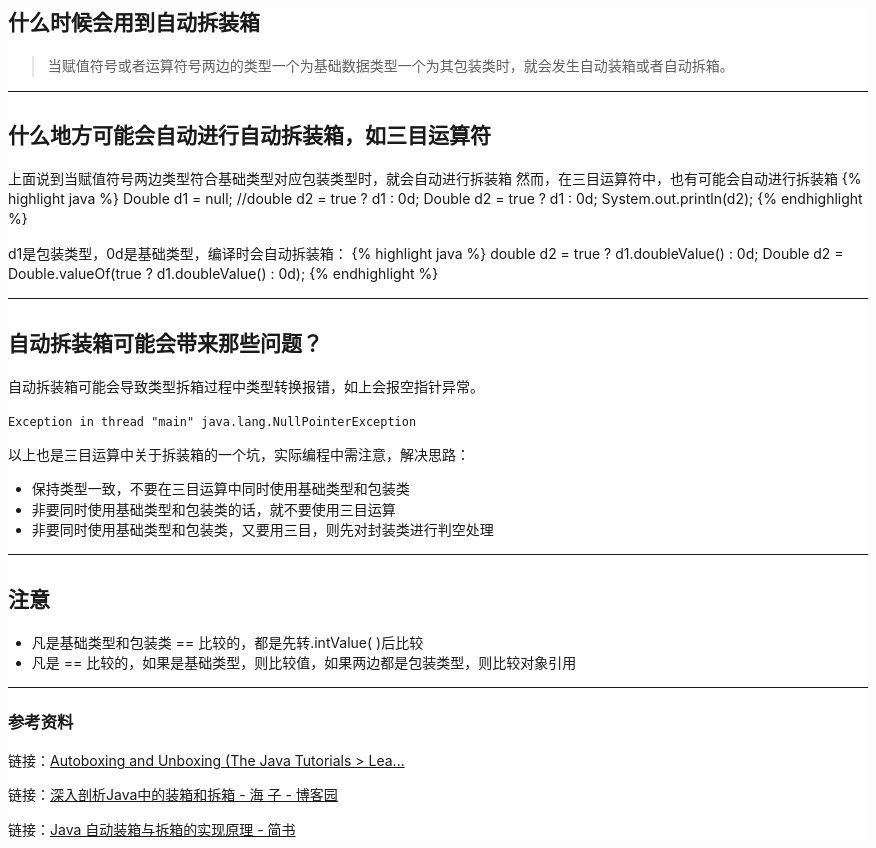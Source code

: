 ## 什么时候会用到自动拆装箱
> 当赋值符号或者运算符号两边的类型一个为基础数据类型一个为其包装类时，就会发生自动装箱或者自动拆箱。

---
## 什么地方可能会自动进行自动拆装箱，如三目运算符
上面说到当赋值符号两边类型符合基础类型对应包装类型时，就会自动进行拆装箱
然而，在三目运算符中，也有可能会自动进行拆装箱
{% highlight java %}
Double d1 = null;
//double d2 = true ? d1 : 0d;
Double d2 = true ? d1 : 0d;
System.out.println(d2);
{% endhighlight %}

d1是包装类型，0d是基础类型，编译时会自动拆装箱：
{% highlight java %}
double d2 = true ? d1.doubleValue() : 0d;
Double d2 = Double.valueOf(true ? d1.doubleValue() : 0d);
{% endhighlight %}

---
## 自动拆装箱可能会带来那些问题？

自动拆装箱可能会导致类型拆箱过程中类型转换报错，如上会报空指针异常。

`Exception in thread "main" java.lang.NullPointerException`

以上也是三目运算中关于拆装箱的一个坑，实际编程中需注意，解决思路：
* 保持类型一致，不要在三目运算中同时使用基础类型和包装类
* 非要同时使用基础类型和包装类的话，就不要使用三目运算
* 非要同时使用基础类型和包装类，又要用三目，则先对封装类进行判空处理

---
## 注意
* 凡是基础类型和包装类 == 比较的，都是先转.intValue( )后比较
* 凡是 == 比较的，如果是基础类型，则比较值，如果两边都是包装类型，则比较对象引用

---
### 参考资料

链接：[Autoboxing and Unboxing (The Java Tutorials > Lea...](https://docs.oracle.com/javase/tutorial/java/data/autoboxing.html)

链接：[深入剖析Java中的装箱和拆箱 - 海 子 - 博客园](https://www.cnblogs.com/dolphin0520/p/3780005.html)

链接：[Java 自动装箱与拆箱的实现原理 - 简书](https://www.jianshu.com/p/0ce2279c5691)
